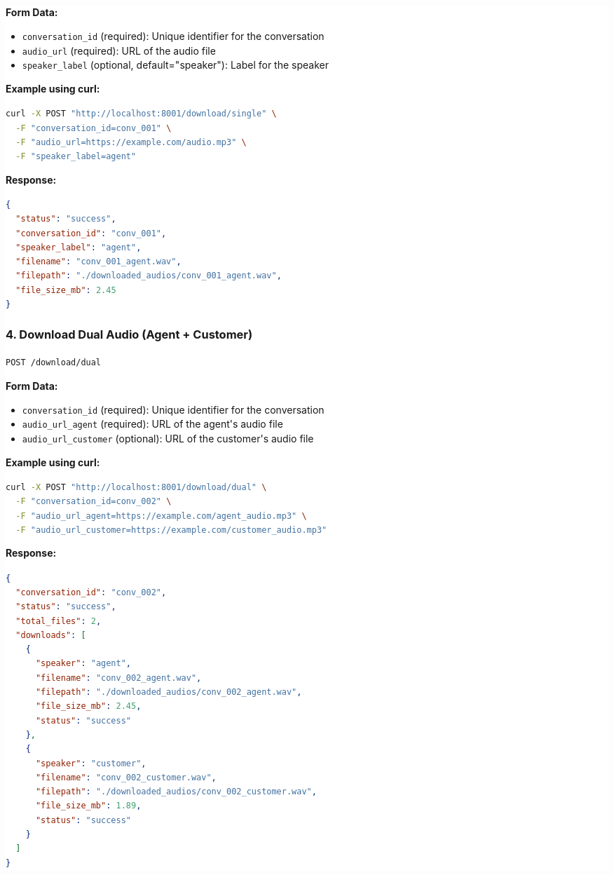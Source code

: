 **Form Data:**
- `conversation_id` (required): Unique identifier for the conversation
- `audio_url` (required): URL of the audio file
- `speaker_label` (optional, default="speaker"): Label for the speaker

**Example using curl:**
```bash
curl -X POST "http://localhost:8001/download/single" \
  -F "conversation_id=conv_001" \
  -F "audio_url=https://example.com/audio.mp3" \
  -F "speaker_label=agent"
```

**Response:**
```json
{
  "status": "success",
  "conversation_id": "conv_001",
  "speaker_label": "agent",
  "filename": "conv_001_agent.wav",
  "filepath": "./downloaded_audios/conv_001_agent.wav",
  "file_size_mb": 2.45
}
```

### 4. Download Dual Audio (Agent + Customer)
```
POST /download/dual
```

**Form Data:**
- `conversation_id` (required): Unique identifier for the conversation
- `audio_url_agent` (required): URL of the agent's audio file
- `audio_url_customer` (optional): URL of the customer's audio file

**Example using curl:**
```bash
curl -X POST "http://localhost:8001/download/dual" \
  -F "conversation_id=conv_002" \
  -F "audio_url_agent=https://example.com/agent_audio.mp3" \
  -F "audio_url_customer=https://example.com/customer_audio.mp3"
```

**Response:**
```json
{
  "conversation_id": "conv_002",
  "status": "success",
  "total_files": 2,
  "downloads": [
    {
      "speaker": "agent",
      "filename": "conv_002_agent.wav",
      "filepath": "./downloaded_audios/conv_002_agent.wav",
      "file_size_mb": 2.45,
      "status": "success"
    },
    {
      "speaker": "customer",
      "filename": "conv_002_customer.wav",
      "filepath": "./downloaded_audios/conv_002_customer.wav",
      "file_size_mb": 1.89,
      "status": "success"
    }
  ]
}
```
